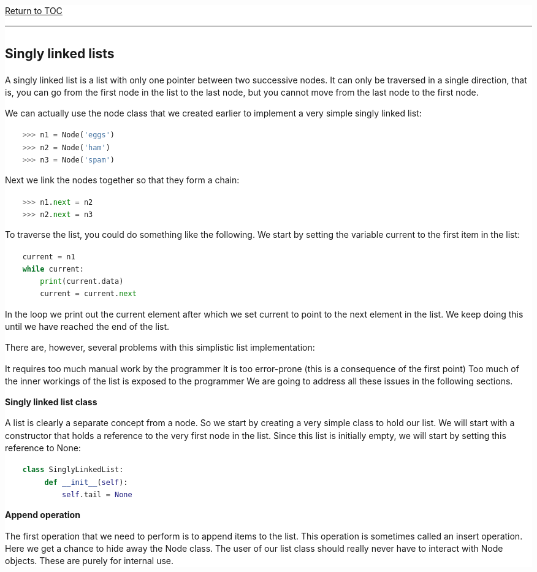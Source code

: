 <a href="https://github.com/CyberTrainingUSAF/06-Intro-to-Algorithms/blob/master/00-Table-of-Contents.md"> Return to TOC </a>

---

## Singly linked lists

A singly linked list is a list with only one pointer between two successive nodes. It can only be traversed in a single direction, that is, you can go from the first node in the list to the last node, but you cannot move from the last node to the first node.

We can actually use the node class that we created earlier to implement a very simple singly linked list:
```python
    >>> n1 = Node('eggs')
    >>> n2 = Node('ham')
    >>> n3 = Node('spam')
```
Next we link the nodes together so that they form a chain:
```python
    >>> n1.next = n2
    >>> n2.next = n3
```
To traverse the list, you could do something like the following. We start by setting the variable current to the first item in the list:
```python
    current = n1
    while current:
        print(current.data)
        current = current.next 
```
In the loop we print out the current element after which we set current to point to the next element in the list. We keep doing this until we have reached the end of the list.

There are, however, several problems with this simplistic list implementation:

It requires too much manual work by the programmer
It is too error-prone (this is a consequence of the first point)
Too much of the inner workings of the list is exposed to the programmer
We are going to address all these issues in the following sections.

**Singly linked list class**

A list is clearly a separate concept from a node. So we start by creating a very simple class to hold our list. We will start with a constructor that holds a reference to the very first node in the list. Since this list is initially empty, we will start by setting this reference to None:

```python
    class SinglyLinkedList:
         def __init__(self):
             self.tail = None 
```
**Append operation**

The first operation that we need to perform is to append items to the list. This operation is sometimes called an insert operation. Here we get a chance to hide away the Node class. The user of our list class should really never have to interact with Node objects. These are purely for internal use.
